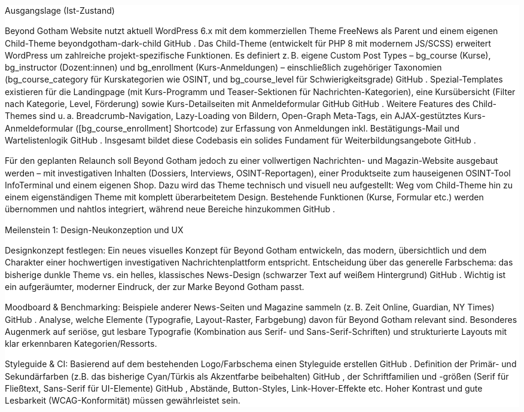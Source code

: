 Ausgangslage (Ist-Zustand)

Beyond Gotham Website nutzt aktuell WordPress 6.x mit dem kommerziellen Theme FreeNews als Parent und einem eigenen Child-Theme beyondgotham-dark-child
GitHub
. Das Child-Theme (entwickelt für PHP 8 mit modernem JS/SCSS) erweitert WordPress um zahlreiche projekt-spezifische Funktionen. Es definiert z. B. eigene Custom Post Types – bg_course (Kurse), bg_instructor (Dozent:innen) und bg_enrollment (Kurs-Anmeldungen) – einschließlich zugehöriger Taxonomien (bg_course_category für Kurskategorien wie OSINT, und bg_course_level für Schwierigkeitsgrade)
GitHub
. Spezial-Templates existieren für die Landingpage (mit Kurs-Programm und Teaser-Sektionen für Nachrichten-Kategorien), eine Kursübersicht (Filter nach Kategorie, Level, Förderung) sowie Kurs-Detailseiten mit Anmeldeformular
GitHub
GitHub
. Weitere Features des Child-Themes sind u. a. Breadcrumb-Navigation, Lazy-Loading von Bildern, Open-Graph Meta-Tags, ein AJAX-gestütztes Kurs-Anmeldeformular ([bg_course_enrollment] Shortcode) zur Erfassung von Anmeldungen inkl. Bestätigungs-Mail und Wartelistenlogik
GitHub
. Insgesamt bildet diese Codebasis ein solides Fundament für Weiterbildungsangebote
GitHub
.

Für den geplanten Relaunch soll Beyond Gotham jedoch zu einer vollwertigen Nachrichten- und Magazin-Website ausgebaut werden – mit investigativen Inhalten (Dossiers, Interviews, OSINT-Reportagen), einer Produktseite zum hauseigenen OSINT-Tool InfoTerminal und einem eigenen Shop. Dazu wird das Theme technisch und visuell neu aufgestellt: Weg vom Child-Theme hin zu einem eigenständigen Theme mit komplett überarbeitetem Design. Bestehende Funktionen (Kurse, Formular etc.) werden übernommen und nahtlos integriert, während neue Bereiche hinzukommen
GitHub
.

Meilenstein 1: Design-Neukonzeption und UX

Designkonzept festlegen: Ein neues visuelles Konzept für Beyond Gotham entwickeln, das modern, übersichtlich und dem Charakter einer hochwertigen investigativen Nachrichtenplattform entspricht. Entscheidung über das generelle Farbschema: das bisherige dunkle Theme vs. ein helles, klassisches News-Design (schwarzer Text auf weißem Hintergrund)
GitHub
. Wichtig ist ein aufgeräumter, moderner Eindruck, der zur Marke Beyond Gotham passt.

Moodboard & Benchmarking: Beispiele anderer News-Seiten und Magazine sammeln (z. B. Zeit Online, Guardian, NY Times)
GitHub
. Analyse, welche Elemente (Typografie, Layout-Raster, Farbgebung) davon für Beyond Gotham relevant sind. Besonderes Augenmerk auf seriöse, gut lesbare Typografie (Kombination aus Serif- und Sans-Serif-Schriften) und strukturierte Layouts mit klar erkennbaren Kategorien/Ressorts.

Styleguide & CI: Basierend auf dem bestehenden Logo/Farbschema einen Styleguide erstellen
GitHub
. Definition der Primär- und Sekundärfarben (z.B. das bisherige Cyan/Türkis als Akzentfarbe beibehalten)
GitHub
, der Schriftfamilien und -größen (Serif für Fließtext, Sans-Serif für UI-Elemente)
GitHub
, Abstände, Button-Styles, Link-Hover-Effekte etc. Hoher Kontrast und gute Lesbarkeit (WCAG-Konformität) müssen gewährleistet sein.
